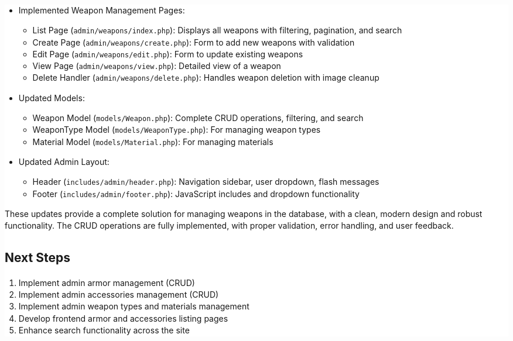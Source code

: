 - Implemented Weapon Management Pages:
  - List Page (`admin/weapons/index.php`): Displays all weapons with filtering, pagination, and search
  - Create Page (`admin/weapons/create.php`): Form to add new weapons with validation
  - Edit Page (`admin/weapons/edit.php`): Form to update existing weapons
  - View Page (`admin/weapons/view.php`): Detailed view of a weapon
  - Delete Handler (`admin/weapons/delete.php`): Handles weapon deletion with image cleanup

- Updated Models:
  - Weapon Model (`models/Weapon.php`): Complete CRUD operations, filtering, and search
  - WeaponType Model (`models/WeaponType.php`): For managing weapon types
  - Material Model (`models/Material.php`): For managing materials

- Updated Admin Layout:
  - Header (`includes/admin/header.php`): Navigation sidebar, user dropdown, flash messages
  - Footer (`includes/admin/footer.php`): JavaScript includes and dropdown functionality

These updates provide a complete solution for managing weapons in the database, with a clean, modern design and robust functionality. The CRUD operations are fully implemented, with proper validation, error handling, and user feedback.

## Next Steps
1. Implement admin armor management (CRUD)
2. Implement admin accessories management (CRUD)
3. Implement admin weapon types and materials management
4. Develop frontend armor and accessories listing pages
5. Enhance search functionality across the site